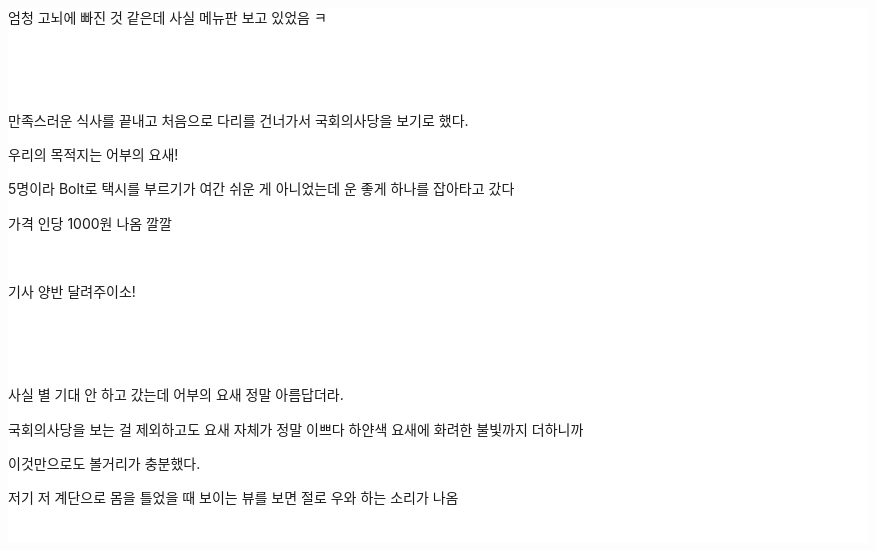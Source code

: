 





 



엄청 고뇌에 빠진 것 같은데 사실 메뉴판 보고 있었음 ㅋ

​

​

만족스러운 식사를 끝내고 처음으로 다리를 건너가서 국회의사당을 보기로 했다.

우리의 목적지는 어부의 요새!

5명이라 Bolt로 택시를 부르기가 여간 쉬운 게 아니었는데 운 좋게 하나를 잡아타고 갔다

가격 인당 1000원 나옴 깔깔

​





 







 



기사 양반 달려주이소!

​

​

사실 별 기대 안 하고 갔는데 어부의 요새 정말 아름답더라.

국회의사당을 보는 걸 제외하고도 요새 자체가 정말 이쁘다 하얀색 요새에 화려한 불빛까지 더하니까 

이것만으로도 볼거리가 충분했다.

저기 저 계단으로 몸을 틀었을 때 보이는 뷰를 보면 절로 우와 하는 소리가 나옴

​





 





